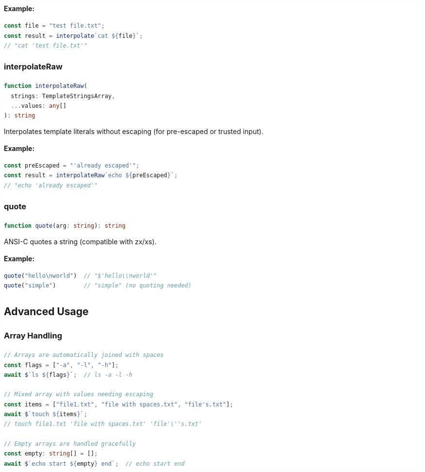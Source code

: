 **Example:**
```typescript
const file = "test file.txt";
const result = interpolate`cat ${file}`;
// "cat 'test file.txt'"
```

### interpolateRaw

```typescript
function interpolateRaw(
  strings: TemplateStringsArray, 
  ...values: any[]
): string
```

Interpolates template literals without escaping (for pre-escaped or trusted input).

**Example:**
```typescript
const preEscaped = "'already escaped'";
const result = interpolateRaw`echo ${preEscaped}`;
// "echo 'already escaped'"
```

### quote

```typescript
function quote(arg: string): string
```

ANSI-C quotes a string (compatible with zx/xs).

**Example:**
```typescript
quote("hello\nworld")  // "$'hello\\nworld'"
quote("simple")        // "simple" (no quoting needed)
```

## Advanced Usage

### Array Handling

```typescript
// Arrays are automatically joined with spaces
const flags = ["-a", "-l", "-h"];
await $`ls ${flags}`;  // ls -a -l -h

// Mixed array with values needing escaping
const items = ["file1.txt", "file with spaces.txt", "file's.txt"];
await $`touch ${items}`;  
// touch file1.txt 'file with spaces.txt' 'file'\''s.txt'

// Empty arrays are handled gracefully
const empty: string[] = [];
await $`echo start ${empty} end`;  // echo start end
```
